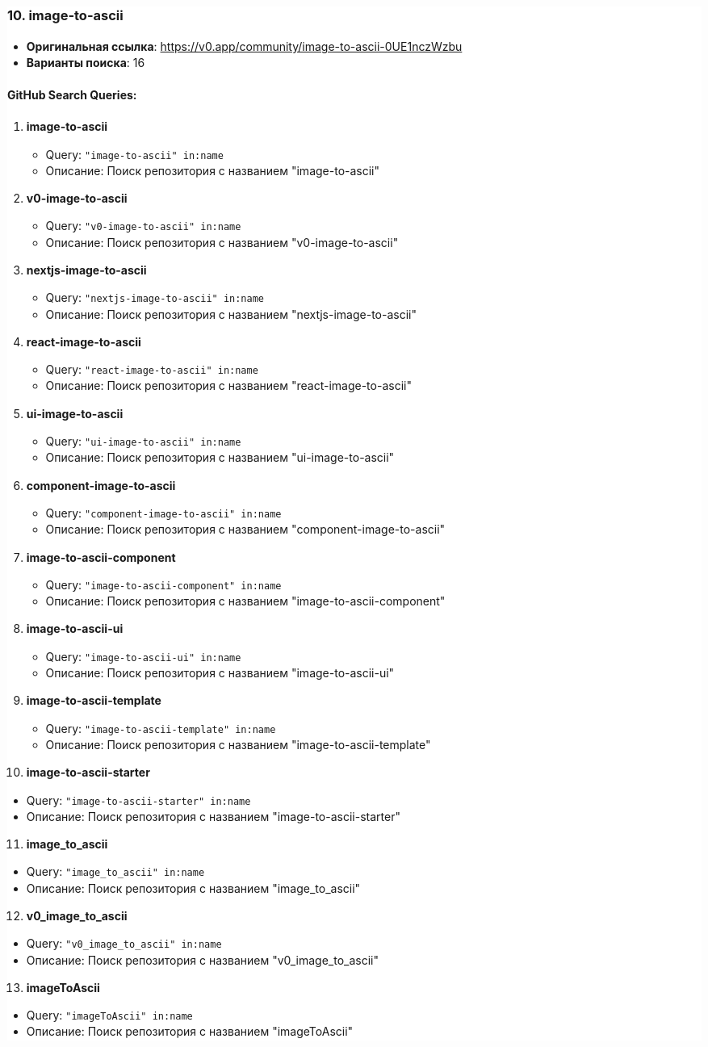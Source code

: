 ### 10. image-to-ascii
- **Оригинальная ссылка**: https://v0.app/community/image-to-ascii-0UE1nczWzbu
- **Варианты поиска**: 16

#### GitHub Search Queries:
1. **image-to-ascii**
   - Query: `"image-to-ascii" in:name`
   - Описание: Поиск репозитория с названием "image-to-ascii"

2. **v0-image-to-ascii**
   - Query: `"v0-image-to-ascii" in:name`
   - Описание: Поиск репозитория с названием "v0-image-to-ascii"

3. **nextjs-image-to-ascii**
   - Query: `"nextjs-image-to-ascii" in:name`
   - Описание: Поиск репозитория с названием "nextjs-image-to-ascii"

4. **react-image-to-ascii**
   - Query: `"react-image-to-ascii" in:name`
   - Описание: Поиск репозитория с названием "react-image-to-ascii"

5. **ui-image-to-ascii**
   - Query: `"ui-image-to-ascii" in:name`
   - Описание: Поиск репозитория с названием "ui-image-to-ascii"

6. **component-image-to-ascii**
   - Query: `"component-image-to-ascii" in:name`
   - Описание: Поиск репозитория с названием "component-image-to-ascii"

7. **image-to-ascii-component**
   - Query: `"image-to-ascii-component" in:name`
   - Описание: Поиск репозитория с названием "image-to-ascii-component"

8. **image-to-ascii-ui**
   - Query: `"image-to-ascii-ui" in:name`
   - Описание: Поиск репозитория с названием "image-to-ascii-ui"

9. **image-to-ascii-template**
   - Query: `"image-to-ascii-template" in:name`
   - Описание: Поиск репозитория с названием "image-to-ascii-template"

10. **image-to-ascii-starter**
   - Query: `"image-to-ascii-starter" in:name`
   - Описание: Поиск репозитория с названием "image-to-ascii-starter"

11. **image_to_ascii**
   - Query: `"image_to_ascii" in:name`
   - Описание: Поиск репозитория с названием "image_to_ascii"

12. **v0_image_to_ascii**
   - Query: `"v0_image_to_ascii" in:name`
   - Описание: Поиск репозитория с названием "v0_image_to_ascii"

13. **imageToAscii**
   - Query: `"imageToAscii" in:name`
   - Описание: Поиск репозитория с названием "imageToAscii"
